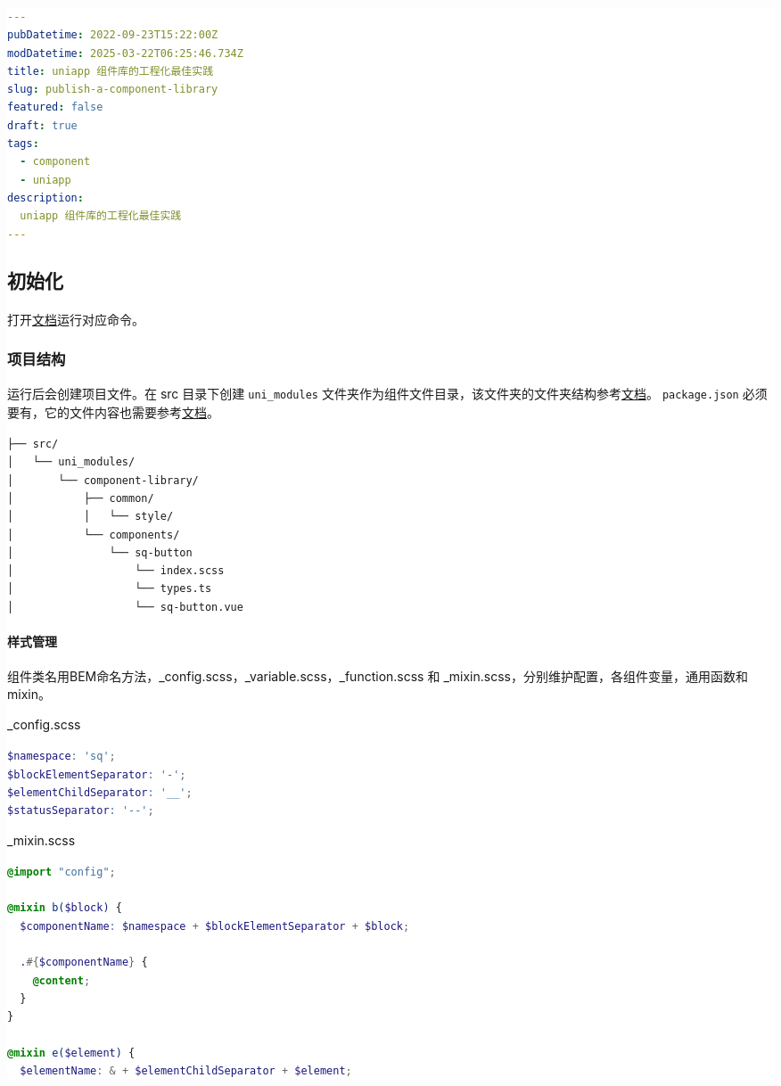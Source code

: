 ```yaml
---
pubDatetime: 2022-09-23T15:22:00Z
modDatetime: 2025-03-22T06:25:46.734Z
title: uniapp 组件库的工程化最佳实践
slug: publish-a-component-library
featured: false
draft: true
tags:
  - component
  - uniapp
description:
  uniapp 组件库的工程化最佳实践
---
```


## 初始化

打开[文档](https://uniapp.dcloud.net.cn/quickstart-cli.html#%E5%88%9B%E5%BB%BAuni-app)运行对应命令。

### 项目结构

运行后会创建项目文件。在 src 目录下创建 `uni_modules` 文件夹作为组件文件目录，该文件夹的文件夹结构参考[文档](https://uniapp.dcloud.net.cn/plugin/uni_modules.html#%E9%9D%9E%E9%A1%B9%E7%9B%AE%E6%8F%92%E4%BB%B6%E7%9A%84uni-modules)。
`package.json` 必须要有，它的文件内容也需要参考[文档](https://uniapp.dcloud.net.cn/plugin/uni_modules.html#package-json)。

```bash
├── src/
│   └── uni_modules/
│       └── component-library/
│           ├── common/
│           │   └── style/
│           └── components/
│               └── sq-button
│                   └── index.scss
│                   └── types.ts
│                   └── sq-button.vue
```

#### 样式管理
组件类名用BEM命名方法，_config.scss，_variable.scss，_function.scss 和 _mixin.scss，分别维护配置，各组件变量，通用函数和mixin。

_config.scss
```scss
$namespace: 'sq';
$blockElementSeparator: '-';
$elementChildSeparator: '__';
$statusSeparator: '--';
```

_mixin.scss
```scss
@import "config";

@mixin b($block) {
  $componentName: $namespace + $blockElementSeparator + $block;

  .#{$componentName} {
    @content;
  }
}

@mixin e($element) {
  $elementName: & + $elementChildSeparator + $element;

```